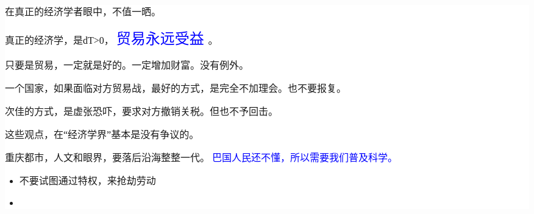 <span style="font-size:16px;line-height:150%;font-family:华文楷体;">
          在真正的经济学者眼中，不值一晒。
         </span>
</p>
<p style="line-height:150%;">
<span style="font-size:16px;line-height:150%;font-family:华文楷体;">
</span>
</p>
<p style="line-height:150%;">
<span style="font-size:16px;line-height:150%;font-family:华文楷体;">
          真正的经济学，是dT&gt;0，
         </span>
<span style="font-size:24px;line-height:150%;font-family:微软雅黑,sans-serif;color:blue;">
          贸易永远受益
         </span>
<span style="font-size:16px;line-height:150%;font-family:华文楷体;">
          。
         </span>
</p>
<p style="line-height:150%;">
<span style="font-size:16px;line-height:150%;font-family:华文楷体;">
          只要是贸易，一定就是好的。一定增加财富。没有例外。
         </span>
</p>
<p style="line-height:150%;">
<span style="font-size:16px;line-height:150%;font-family:华文楷体;">
</span>
</p>
<p style="line-height:150%;">
<span style="font-size:16px;line-height:150%;font-family:华文楷体;">
          一个国家，如果面临对方贸易战，最好的方式，是完全不加理会。也不要报复。
         </span>
</p>
<p style="line-height:150%;">
<span style="font-size:16px;line-height:150%;font-family:华文楷体;">
          次佳的方式，是虚张恐吓，要求对方撤销关税。但也不予回击。
         </span>
</p>
<p style="line-height:150%;">
<span style="font-size:16px;line-height:150%;font-family:华文楷体;">
          这些观点，在“经济学界”基本是没有争议的。
         </span>
</p>
<p style="line-height:150%;">
<span style="font-size:16px;line-height:150%;font-family:华文楷体;">
</span>
</p>
<p style="line-height: 150%;margin-top: 10px;">
<span style="font-size:16px;line-height:150%;font-family:华文楷体;">
          重庆都市，人文和眼界，要落后沿海整整一代。
          <span style="color:blue;">
           巴国人民还不懂，所以需要我们普及科学。
          </span>
</span>
</p>
<ul class="list-paddingleft-2" style="list-style-type: disc;">
<li>
<p style="line-height:150%;">
<span style="font-size:16px;line-height:150%;font-family:华文楷体;">
            不要试图通过特权，来抢劫劳动
           </span>
</p>
</li>
<li>
